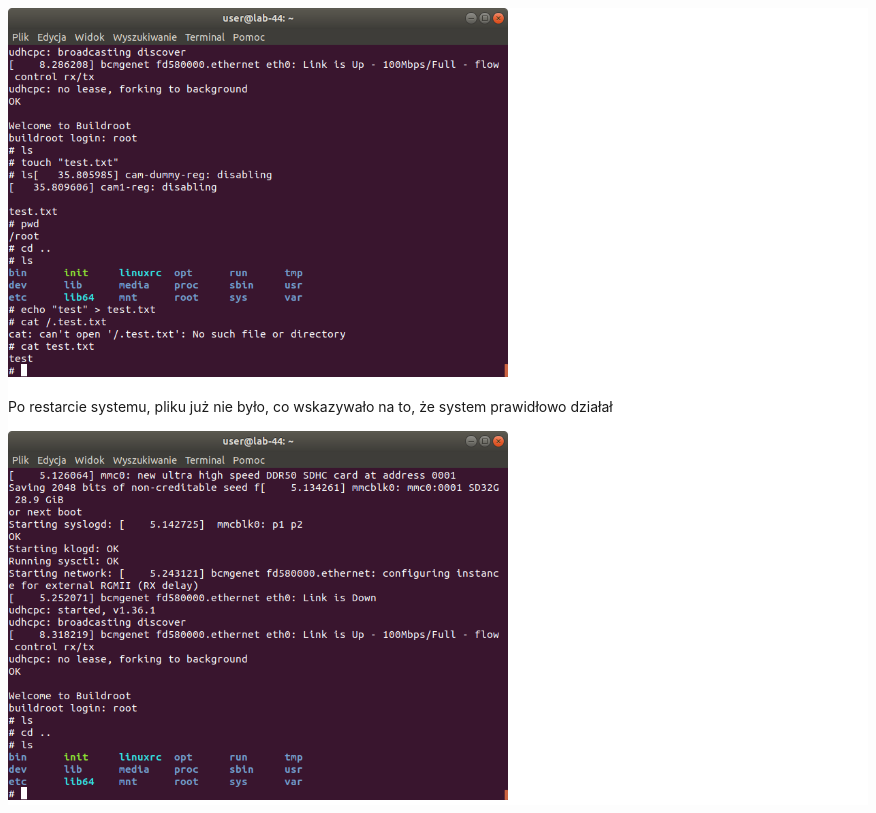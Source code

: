 <img src="obrazy/ramdysk_odpalenie2.png" width="500">

Po restarcie systemu, pliku już nie było, co wskazywało na to, że system prawidłowo działał

<img src="obrazy/ramdysk_po_reboot.png" width="500">
